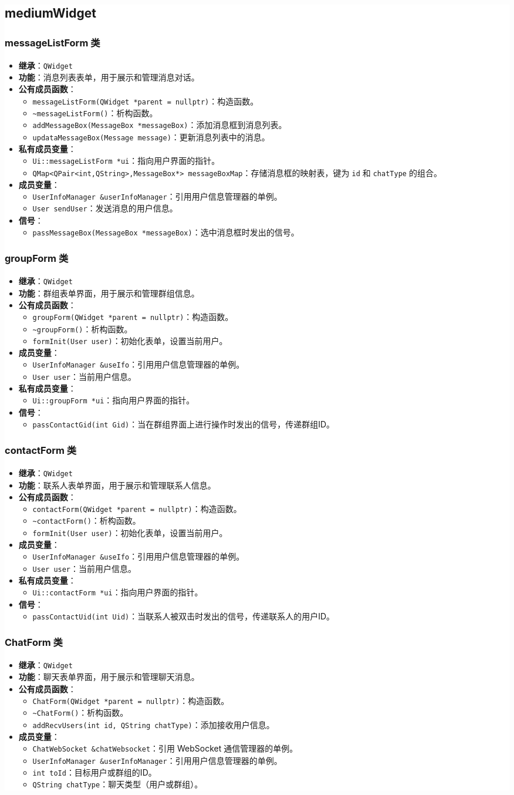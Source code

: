 ## mediumWidget

### messageListForm 类
- **继承**：`QWidget`
- **功能**：消息列表表单，用于展示和管理消息对话。
- **公有成员函数**：
  - `messageListForm(QWidget *parent = nullptr)`：构造函数。
  - `~messageListForm()`：析构函数。
  - `addMessageBox(MessageBox *messageBox)`：添加消息框到消息列表。
  - `updataMessageBox(Message message)`：更新消息列表中的消息。
- **私有成员变量**：
  - `Ui::messageListForm *ui`：指向用户界面的指针。
  - `QMap<QPair<int,QString>,MessageBox*> messageBoxMap`：存储消息框的映射表，键为 `id` 和 `chatType` 的组合。
- **成员变量**：
  - `UserInfoManager &userInfoManager`：引用用户信息管理器的单例。
  - `User sendUser`：发送消息的用户信息。
- **信号**：
  - `passMessageBox(MessageBox *messageBox)`：选中消息框时发出的信号。

### groupForm 类
- **继承**：`QWidget`
- **功能**：群组表单界面，用于展示和管理群组信息。
- **公有成员函数**：
  - `groupForm(QWidget *parent = nullptr)`：构造函数。
  - `~groupForm()`：析构函数。
  - `formInit(User user)`：初始化表单，设置当前用户。
- **成员变量**：
  - `UserInfoManager &useIfo`：引用用户信息管理器的单例。
  - `User user`：当前用户信息。
- **私有成员变量**：
  - `Ui::groupForm *ui`：指向用户界面的指针。
- **信号**：
  - `passContactGid(int Gid)`：当在群组界面上进行操作时发出的信号，传递群组ID。

### contactForm 类
- **继承**：`QWidget`
- **功能**：联系人表单界面，用于展示和管理联系人信息。
- **公有成员函数**：
  - `contactForm(QWidget *parent = nullptr)`：构造函数。
  - `~contactForm()`：析构函数。
  - `formInit(User user)`：初始化表单，设置当前用户。
- **成员变量**：
  - `UserInfoManager &useIfo`：引用用户信息管理器的单例。
  - `User user`：当前用户信息。
- **私有成员变量**：
  - `Ui::contactForm *ui`：指向用户界面的指针。
- **信号**：
  - `passContactUid(int Uid)`：当联系人被双击时发出的信号，传递联系人的用户ID。

### ChatForm 类
- **继承**：`QWidget`
- **功能**：聊天表单界面，用于展示和管理聊天消息。
- **公有成员函数**：
  - `ChatForm(QWidget *parent = nullptr)`：构造函数。
  - `~ChatForm()`：析构函数。
  - `addRecvUsers(int id, QString chatType)`：添加接收用户信息。
- **成员变量**：
  - `ChatWebSocket &chatWebsocket`：引用 WebSocket 通信管理器的单例。
  - `UserInfoManager &userInfoManager`：引用用户信息管理器的单例。
  - `int toId`：目标用户或群组的ID。
  - `QString chatType`：聊天类型（用户或群组）。